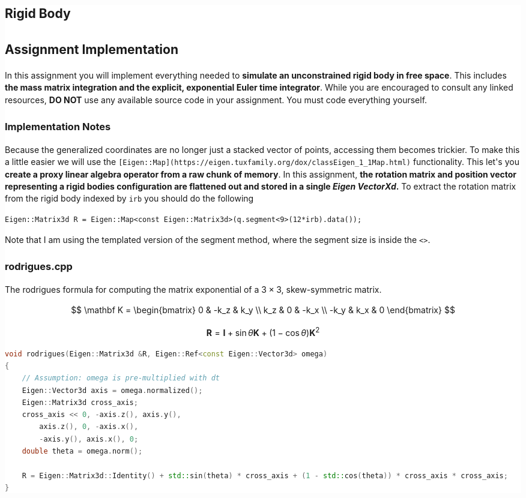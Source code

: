 ## Rigid Body

## Assignment Implementation

In this assignment you will implement everything needed to **simulate an unconstrained rigid body in free space**. This includes **the mass matrix integration and the explicit, exponential Euler time integrator**. While you are encouraged to consult any linked resources, **DO NOT** use any available source code in your assignment. You must code everything yourself.

### Implementation Notes

Because the generalized coordinates are no longer just a stacked vector of points, accessing them becomes trickier. To make this a little easier we will use the `[Eigen::Map](https://eigen.tuxfamily.org/dox/classEigen_1_1Map.html)` functionality. This let's you **create a proxy linear algebra operator from a raw chunk of memory**. In this assignment, **the rotation matrix and position vector representing a rigid bodies configuration are flattened out and stored in a single _Eigen VectorXd_.** To extract the rotation matrix from the rigid body indexed by `irb` you should do the following

`Eigen::Matrix3d R = Eigen::Map<const Eigen::Matrix3d>(q.segment<9>(12*irb).data());`

Note that I am using the templated version of the segment method, where the segment size is inside the `<>`.

### rodrigues.cpp

The rodrigues formula for computing the matrix exponential of a $3\times 3$, skew-symmetric matrix.

$$
\mathbf K = \begin{bmatrix}
0 & -k_z & k_y \\
k_z & 0 & -k_x \\
-k_y & k_x & 0
\end{bmatrix}
$$

$$
\mathbf R = \mathbf I +\sin \theta \mathbf K + (1 - \cos \theta)\mathbf K^2
$$

```cpp
void rodrigues(Eigen::Matrix3d &R, Eigen::Ref<const Eigen::Vector3d> omega)
{
    // Assumption: omega is pre-multiplied with dt
    Eigen::Vector3d axis = omega.normalized();
    Eigen::Matrix3d cross_axis;
    cross_axis << 0, -axis.z(), axis.y(),
        axis.z(), 0, -axis.x(),
        -axis.y(), axis.x(), 0;
    double theta = omega.norm();

    R = Eigen::Matrix3d::Identity() + std::sin(theta) * cross_axis + (1 - std::cos(theta)) * cross_axis * cross_axis;
}
```
